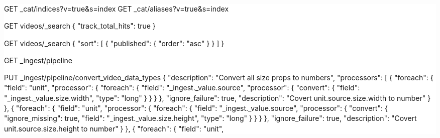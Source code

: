 GET \_cat/indices?v=true&s=index
GET \_cat/aliases?v=true&s=index

GET videos/\_search
{
  "track_total_hits": true
}

GET videos/\_search
{
  "sort": [
    {
      "published": {
        "order": "asc"
      }
    }
  ]
}

GET \_ingest/pipeline

PUT \_ingest/pipeline/convert_video_data_types
{
  "description": "Convert all size props to numbers",
  "processors": [
    {
      "foreach": {
        "field": "unit",
        "processor": {
          "foreach": {
            "field": "_ingest._value.source",
            "processor": {
              "convert": {
                "field": "_ingest._value.size.width",
                "type": "long"
              }
            }
          }
        },
        "ignore_failure": true,
        "description": "Covert unit.source.size.width to number"
      }
    },
    {
      "foreach": {
        "field": "unit",
        "processor": {
          "foreach": {
            "field": "_ingest._value.source",
            "processor": {
              "convert": {
                "ignore_missing": true,
                "field": "_ingest._value.size.height",
                "type": "long"
              }
            }
          }
        },
        "ignore_failure": true,
        "description": "Covert unit.source.size.height to number"
      }
    },
    {
      "foreach": {
        "field": "unit",